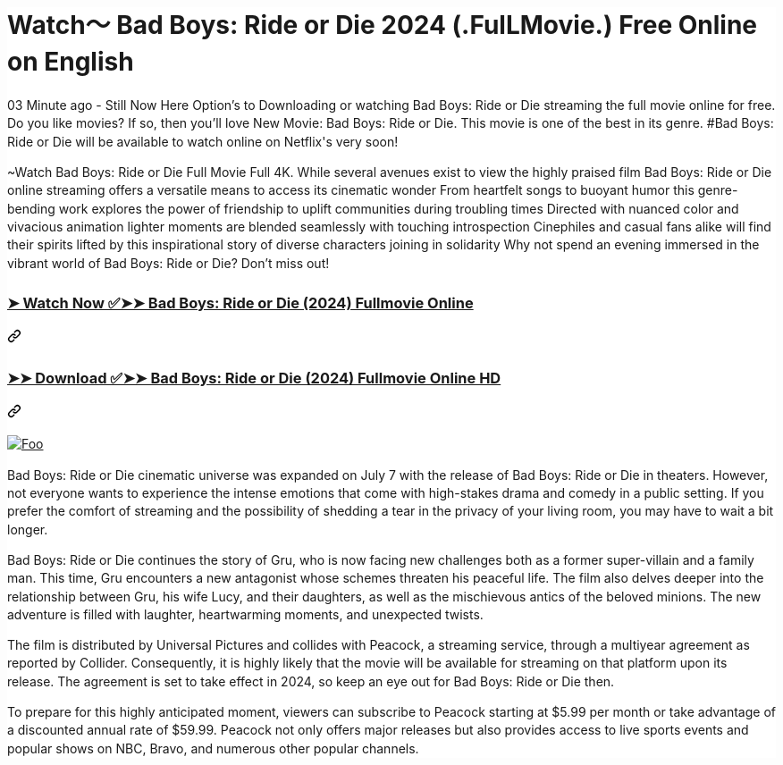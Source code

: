 # Watch～ Bad Boys: Ride or Die 2024 (.FulLMovie.) Free Online on English
<p dir="auto">03 Minute ago - Still Now Here Option’s to Downloading or watching Bad Boys: Ride or Die streaming the full movie online for free. Do you like movies? If so, then you’ll love New Movie: Bad Boys: Ride or Die. This movie is one of the best in its genre. #Bad Boys: Ride or Die will be available to watch online on Netflix's very soon!</p>
<p dir="auto">~Watch Bad Boys: Ride or Die Full Movie Full 4K. While several avenues exist to view the highly praised film Bad Boys: Ride or Die online streaming offers a versatile means to access its cinematic wonder From heartfelt songs to buoyant humor this genre-bending work explores the power of friendship to uplift communities during troubling times Directed with nuanced color and vivacious animation lighter moments are blended seamlessly with touching introspection Cinephiles and casual fans alike will find their spirits lifted by this inspirational story of diverse characters joining in solidarity Why not spend an evening immersed in the vibrant world of Bad Boys: Ride or Die? Don’t miss out!</p>
<div dir="auto"><div class="markdown-heading" dir="auto"><h3 tabindex="-1" dir="auto" class="heading-element"><a href="https://perfect-movies.com/en/movie/573435/bad-boys-ride-or-die" rel="nofollow">➤ Watch Now ✅➤➤ Bad Boys: Ride or Die (2024) Fullmovie Online</a></h3><a id="user-content--watch-now--inside-out-2-2024-fullmovie-online" class="anchor" aria-label="Permalink: ➤ Watch Now ✅➤➤ Bad Boys: Ride or Die (2024) Fullmovie Online" href="#-watch-now--inside-out-2-2024-fullmovie-online"><svg class="octicon octicon-link" viewBox="0 0 16 16" version="1.1" width="16" height="16" aria-hidden="true"><path d="m7.775 3.275 1.25-1.25a3.5 3.5 0 1 1 4.95 4.95l-2.5 2.5a3.5 3.5 0 0 1-4.95 0 .751.751 0 0 1 .018-1.042.751.751 0 0 1 1.042-.018 1.998 1.998 0 0 0 2.83 0l2.5-2.5a2.002 2.002 0 0 0-2.83-2.83l-1.25 1.25a.751.751 0 0 1-1.042-.018.751.751 0 0 1-.018-1.042Zm-4.69 9.64a1.998 1.998 0 0 0 2.83 0l1.25-1.25a.751.751 0 0 1 1.042.018.751.751 0 0 1 .018 1.042l-1.25 1.25a3.5 3.5 0 1 1-4.95-4.95l2.5-2.5a3.5 3.5 0 0 1 4.95 0 .751.751 0 0 1-.018 1.042.751.751 0 0 1-1.042.018 1.998 1.998 0 0 0-2.83 0l-2.5 2.5a1.998 1.998 0 0 0 0 2.83Z"></path></svg></a></div><a id="user-content--watch-now--inside-out-2-2024-fullmovie-online" aria-label="Permalink: ➤ Watch Now ✅➤➤ Bad Boys: Ride or Die (2024) Fullmovie Online" href="#-watch-now--inside-out-2-2024-fullmovie-online"></a></div>
<div dir="auto"><div class="markdown-heading" dir="auto"><h3 tabindex="-1" dir="auto" class="heading-element"><a href="https://perfect-movies.com/en/movie/573435/bad-boys-ride-or-die" rel="nofollow">➤➤ Download ✅➤➤ Bad Boys: Ride or Die (2024) Fullmovie Online HD</a></h3><a id="user-content--download--inside-out-2-2024-fullmovie-online-hd" class="anchor" aria-label="Permalink: ➤➤ Download ✅➤➤ Bad Boys: Ride or Die (2024) Fullmovie Online HD" href="#-download--inside-out-2-2024-fullmovie-online-hd"><svg class="octicon octicon-link" viewBox="0 0 16 16" version="1.1" width="16" height="16" aria-hidden="true"><path d="m7.775 3.275 1.25-1.25a3.5 3.5 0 1 1 4.95 4.95l-2.5 2.5a3.5 3.5 0 0 1-4.95 0 .751.751 0 0 1 .018-1.042.751.751 0 0 1 1.042-.018 1.998 1.998 0 0 0 2.83 0l2.5-2.5a2.002 2.002 0 0 0-2.83-2.83l-1.25 1.25a.751.751 0 0 1-1.042-.018.751.751 0 0 1-.018-1.042Zm-4.69 9.64a1.998 1.998 0 0 0 2.83 0l1.25-1.25a.751.751 0 0 1 1.042.018.751.751 0 0 1 .018 1.042l-1.25 1.25a3.5 3.5 0 1 1-4.95-4.95l2.5-2.5a3.5 3.5 0 0 1 4.95 0 .751.751 0 0 1-.018 1.042.751.751 0 0 1-1.042.018 1.998 1.998 0 0 0-2.83 0l-2.5 2.5a1.998 1.998 0 0 0 0 2.83Z"></path></svg></a></div><a id="user-content--download--inside-out-2-2024-fullmovie-online-hd" aria-label="Permalink: ➤➤ Download ✅➤➤ Bad Boys: Ride or Die (2024) Fullmovie Online HD" href="#-download--inside-out-2-2024-fullmovie-online-hd"></a></div>
<p dir="auto"><a href="https://perfect-movies.com/en/movie/573435/bad-boys-ride-or-die" rel="nofollow"><img src="https://camo.githubusercontent.com/917e6ed5c302499242165dcc02bdbce85c075fd21b35918eb9c0b771855261b8/68747470733a2f2f7374617469632e7769787374617469632e636f6d2f6d656469612f6232343966395f61646163386637306662336634356238383639313639366337376465313866337e6d76322e676966" alt="Foo" style="max-width: 100%;"></a></p>
<p dir="auto">Bad Boys: Ride or Die cinematic universe was expanded on July 7 with the release of Bad Boys: Ride or Die in theaters. However, not everyone wants to experience the intense emotions that come with high-stakes drama and comedy in a public setting. If you prefer the comfort of streaming and the possibility of shedding a tear in the privacy of your living room, you may have to wait a bit longer.</p>
<p dir="auto">Bad Boys: Ride or Die continues the story of Gru, who is now facing new challenges both as a former super-villain and a family man. This time, Gru encounters a new antagonist whose schemes threaten his peaceful life. The film also delves deeper into the relationship between Gru, his wife Lucy, and their daughters, as well as the mischievous antics of the beloved minions. The new adventure is filled with laughter, heartwarming moments, and unexpected twists.</p>
<p dir="auto">The film is distributed by Universal Pictures and collides with Peacock, a streaming service, through a multiyear agreement as reported by Collider. Consequently, it is highly likely that the movie will be available for streaming on that platform upon its release. The agreement is set to take effect in 2024, so keep an eye out for Bad Boys: Ride or Die then.</p>
<p dir="auto">To prepare for this highly anticipated moment, viewers can subscribe to Peacock starting at $5.99 per month or take advantage of a discounted annual rate of $59.99. Peacock not only offers major releases but also provides access to live sports events and popular shows on NBC, Bravo, and numerous other popular channels.</p>